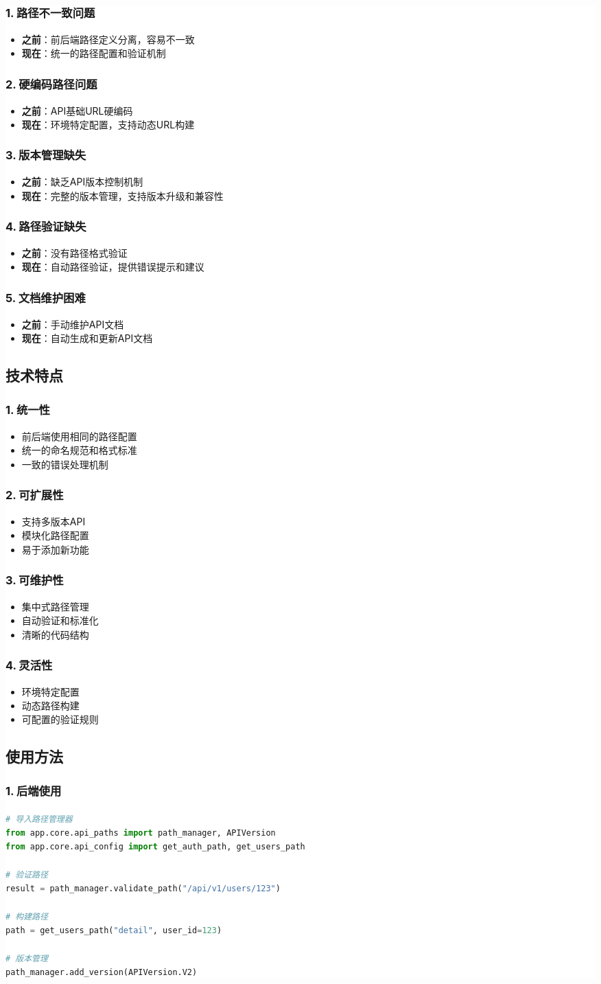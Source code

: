 ### 1. 路径不一致问题
- **之前**：前后端路径定义分离，容易不一致
- **现在**：统一的路径配置和验证机制

### 2. 硬编码路径问题
- **之前**：API基础URL硬编码
- **现在**：环境特定配置，支持动态URL构建

### 3. 版本管理缺失
- **之前**：缺乏API版本控制机制
- **现在**：完整的版本管理，支持版本升级和兼容性

### 4. 路径验证缺失
- **之前**：没有路径格式验证
- **现在**：自动路径验证，提供错误提示和建议

### 5. 文档维护困难
- **之前**：手动维护API文档
- **现在**：自动生成和更新API文档

## 技术特点

### 1. 统一性
- 前后端使用相同的路径配置
- 统一的命名规范和格式标准
- 一致的错误处理机制

### 2. 可扩展性
- 支持多版本API
- 模块化路径配置
- 易于添加新功能

### 3. 可维护性
- 集中式路径管理
- 自动验证和标准化
- 清晰的代码结构

### 4. 灵活性
- 环境特定配置
- 动态路径构建
- 可配置的验证规则

## 使用方法

### 1. 后端使用

```python
# 导入路径管理器
from app.core.api_paths import path_manager, APIVersion
from app.core.api_config import get_auth_path, get_users_path

# 验证路径
result = path_manager.validate_path("/api/v1/users/123")

# 构建路径
path = get_users_path("detail", user_id=123)

# 版本管理
path_manager.add_version(APIVersion.V2)
```
